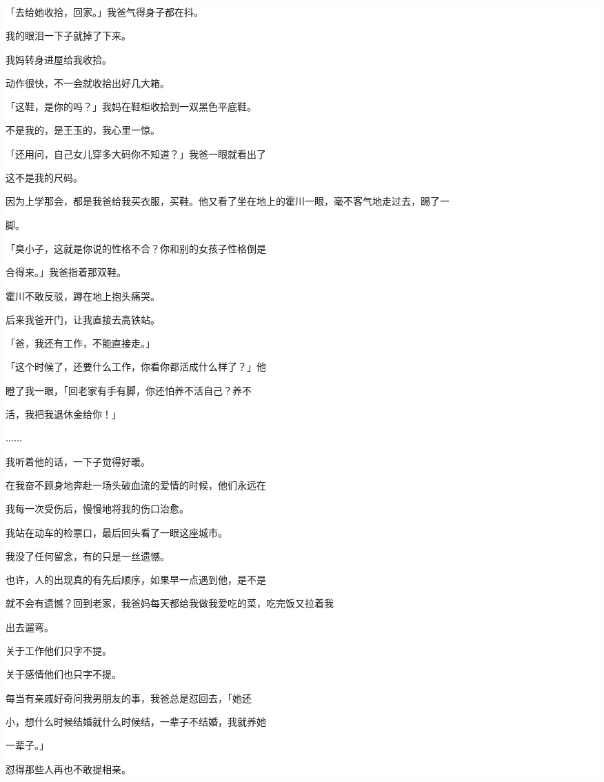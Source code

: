 「去给她收拾，回家。」我爸气得身子都在抖。

我的眼泪一下子就掉了下来。

我妈转身进屋给我收拾。

动作很快，不一会就收拾出好几大箱。

「这鞋，是你的吗？」我妈在鞋柜收拾到一双黑色平底鞋。

不是我的，是王玉的，我心里一惊。

「还用问，自己女儿穿多大码你不知道？」我爸一眼就看出了

这不是我的尺码。

因为上学那会，都是我爸给我买衣服，买鞋。他又看了坐在地上的霍川一眼，毫不客气地走过去，踢了一

脚。

「臭小子，这就是你说的性格不合？你和别的女孩子性格倒是

合得来。」我爸指着那双鞋。

霍川不敢反驳，蹲在地上抱头痛哭。

后来我爸开门，让我直接去高铁站。

「爸，我还有工作，不能直接走。」

「这个时候了，还要什么工作，你看你都活成什么样了？」他

瞪了我一眼，「回老家有手有脚，你还怕养不活自己？养不

活，我把我退休金给你！」

……

我听着他的话，一下子觉得好暖。

在我奋不顾身地奔赴一场头破血流的爱情的时候，他们永远在

我每一次受伤后，慢慢地将我的伤口治愈。

我站在动车的检票口，最后回头看了一眼这座城市。

我没了任何留念，有的只是一丝遗憾。

也许，人的出现真的有先后顺序，如果早一点遇到他，是不是

就不会有遗憾？回到老家，我爸妈每天都给我做我爱吃的菜，吃完饭又拉着我

出去遛弯。

关于工作他们只字不提。

关于感情他们也只字不提。

每当有亲戚好奇问我男朋友的事，我爸总是怼回去，「她还

小，想什么时候结婚就什么时候结，一辈子不结婚，我就养她

一辈子。」

怼得那些人再也不敢提相亲。
